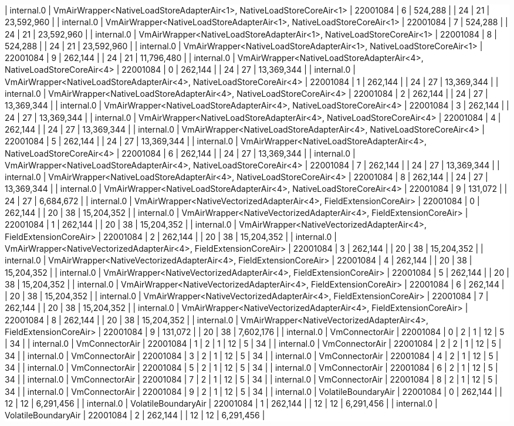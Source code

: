| internal.0 | VmAirWrapper<NativeLoadStoreAdapterAir<1>, NativeLoadStoreCoreAir<1> | 22001084 | 6 | 524,288 |  | 24 | 21 | 23,592,960 | 
| internal.0 | VmAirWrapper<NativeLoadStoreAdapterAir<1>, NativeLoadStoreCoreAir<1> | 22001084 | 7 | 524,288 |  | 24 | 21 | 23,592,960 | 
| internal.0 | VmAirWrapper<NativeLoadStoreAdapterAir<1>, NativeLoadStoreCoreAir<1> | 22001084 | 8 | 524,288 |  | 24 | 21 | 23,592,960 | 
| internal.0 | VmAirWrapper<NativeLoadStoreAdapterAir<1>, NativeLoadStoreCoreAir<1> | 22001084 | 9 | 262,144 |  | 24 | 21 | 11,796,480 | 
| internal.0 | VmAirWrapper<NativeLoadStoreAdapterAir<4>, NativeLoadStoreCoreAir<4> | 22001084 | 0 | 262,144 |  | 24 | 27 | 13,369,344 | 
| internal.0 | VmAirWrapper<NativeLoadStoreAdapterAir<4>, NativeLoadStoreCoreAir<4> | 22001084 | 1 | 262,144 |  | 24 | 27 | 13,369,344 | 
| internal.0 | VmAirWrapper<NativeLoadStoreAdapterAir<4>, NativeLoadStoreCoreAir<4> | 22001084 | 2 | 262,144 |  | 24 | 27 | 13,369,344 | 
| internal.0 | VmAirWrapper<NativeLoadStoreAdapterAir<4>, NativeLoadStoreCoreAir<4> | 22001084 | 3 | 262,144 |  | 24 | 27 | 13,369,344 | 
| internal.0 | VmAirWrapper<NativeLoadStoreAdapterAir<4>, NativeLoadStoreCoreAir<4> | 22001084 | 4 | 262,144 |  | 24 | 27 | 13,369,344 | 
| internal.0 | VmAirWrapper<NativeLoadStoreAdapterAir<4>, NativeLoadStoreCoreAir<4> | 22001084 | 5 | 262,144 |  | 24 | 27 | 13,369,344 | 
| internal.0 | VmAirWrapper<NativeLoadStoreAdapterAir<4>, NativeLoadStoreCoreAir<4> | 22001084 | 6 | 262,144 |  | 24 | 27 | 13,369,344 | 
| internal.0 | VmAirWrapper<NativeLoadStoreAdapterAir<4>, NativeLoadStoreCoreAir<4> | 22001084 | 7 | 262,144 |  | 24 | 27 | 13,369,344 | 
| internal.0 | VmAirWrapper<NativeLoadStoreAdapterAir<4>, NativeLoadStoreCoreAir<4> | 22001084 | 8 | 262,144 |  | 24 | 27 | 13,369,344 | 
| internal.0 | VmAirWrapper<NativeLoadStoreAdapterAir<4>, NativeLoadStoreCoreAir<4> | 22001084 | 9 | 131,072 |  | 24 | 27 | 6,684,672 | 
| internal.0 | VmAirWrapper<NativeVectorizedAdapterAir<4>, FieldExtensionCoreAir> | 22001084 | 0 | 262,144 |  | 20 | 38 | 15,204,352 | 
| internal.0 | VmAirWrapper<NativeVectorizedAdapterAir<4>, FieldExtensionCoreAir> | 22001084 | 1 | 262,144 |  | 20 | 38 | 15,204,352 | 
| internal.0 | VmAirWrapper<NativeVectorizedAdapterAir<4>, FieldExtensionCoreAir> | 22001084 | 2 | 262,144 |  | 20 | 38 | 15,204,352 | 
| internal.0 | VmAirWrapper<NativeVectorizedAdapterAir<4>, FieldExtensionCoreAir> | 22001084 | 3 | 262,144 |  | 20 | 38 | 15,204,352 | 
| internal.0 | VmAirWrapper<NativeVectorizedAdapterAir<4>, FieldExtensionCoreAir> | 22001084 | 4 | 262,144 |  | 20 | 38 | 15,204,352 | 
| internal.0 | VmAirWrapper<NativeVectorizedAdapterAir<4>, FieldExtensionCoreAir> | 22001084 | 5 | 262,144 |  | 20 | 38 | 15,204,352 | 
| internal.0 | VmAirWrapper<NativeVectorizedAdapterAir<4>, FieldExtensionCoreAir> | 22001084 | 6 | 262,144 |  | 20 | 38 | 15,204,352 | 
| internal.0 | VmAirWrapper<NativeVectorizedAdapterAir<4>, FieldExtensionCoreAir> | 22001084 | 7 | 262,144 |  | 20 | 38 | 15,204,352 | 
| internal.0 | VmAirWrapper<NativeVectorizedAdapterAir<4>, FieldExtensionCoreAir> | 22001084 | 8 | 262,144 |  | 20 | 38 | 15,204,352 | 
| internal.0 | VmAirWrapper<NativeVectorizedAdapterAir<4>, FieldExtensionCoreAir> | 22001084 | 9 | 131,072 |  | 20 | 38 | 7,602,176 | 
| internal.0 | VmConnectorAir | 22001084 | 0 | 2 | 1 | 12 | 5 | 34 | 
| internal.0 | VmConnectorAir | 22001084 | 1 | 2 | 1 | 12 | 5 | 34 | 
| internal.0 | VmConnectorAir | 22001084 | 2 | 2 | 1 | 12 | 5 | 34 | 
| internal.0 | VmConnectorAir | 22001084 | 3 | 2 | 1 | 12 | 5 | 34 | 
| internal.0 | VmConnectorAir | 22001084 | 4 | 2 | 1 | 12 | 5 | 34 | 
| internal.0 | VmConnectorAir | 22001084 | 5 | 2 | 1 | 12 | 5 | 34 | 
| internal.0 | VmConnectorAir | 22001084 | 6 | 2 | 1 | 12 | 5 | 34 | 
| internal.0 | VmConnectorAir | 22001084 | 7 | 2 | 1 | 12 | 5 | 34 | 
| internal.0 | VmConnectorAir | 22001084 | 8 | 2 | 1 | 12 | 5 | 34 | 
| internal.0 | VmConnectorAir | 22001084 | 9 | 2 | 1 | 12 | 5 | 34 | 
| internal.0 | VolatileBoundaryAir | 22001084 | 0 | 262,144 |  | 12 | 12 | 6,291,456 | 
| internal.0 | VolatileBoundaryAir | 22001084 | 1 | 262,144 |  | 12 | 12 | 6,291,456 | 
| internal.0 | VolatileBoundaryAir | 22001084 | 2 | 262,144 |  | 12 | 12 | 6,291,456 | 